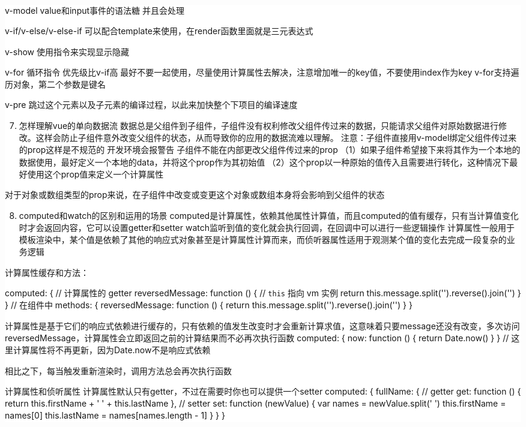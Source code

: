 v-model value和input事件的语法糖 并且会处理

v-if/v-else/v-else-if  可以配合template来使用，在render函数里面就是三元表达式

v-show 使用指令来实现显示隐藏

v-for 循环指令 优先级比v-if高 最好不要一起使用，尽量使用计算属性去解决，注意增加唯一的key值，不要使用index作为key
v-for支持遍历对象，第二个参数是键名

v-pre 跳过这个元素以及子元素的编译过程，以此来加快整个下项目的编译速度

7. 怎样理解vue的单向数据流
数据总是父组件到子组件，子组件没有权利修改父组件传过来的数据，只能请求父组件对原始数据进行修改。这样会防止子组件意外改变父组件的状态，从而导致你的应用的数据流难以理解。
注意：子组件直接用v-model绑定父组件传过来的prop这样是不规范的 开发环境会报警告
子组件不能在内部更改父组件传过来的prop
（1）如果子组件希望接下来将其作为一个本地的数据使用，最好定义一个本地的data，并将这个prop作为其初始值
（2）这个prop以一种原始的值传入且需要进行转化，这种情况下最好使用这个prop值来定义一个计算属性

对于对象或数组类型的prop来说，在子组件中改变或变更这个对象或数组本身将会影响到父组件的状态

8. computed和watch的区别和运用的场景
computed是计算属性，依赖其他属性计算值，而且computed的值有缓存，只有当计算值变化时才会返回内容，它可以设置getter和setter
watch监听到值的变化就会执行回调，在回调中可以进行一些逻辑操作
计算属性一般用于模板渲染中，某个值是依赖了其他的响应式对象甚至是计算属性计算而来，而侦听器属性适用于观测某个值的变化去完成一段复杂的业务逻辑


计算属性缓存和方法：


 computed: {
    // 计算属性的 getter
    reversedMessage: function () {
      // `this` 指向 vm 实例
      return this.message.split('').reverse().join('')
    }
  }
  // 在组件中
methods: {
  reversedMessage: function () {
    return this.message.split('').reverse().join('')
  }
}

计算属性是基于它们的响应式依赖进行缓存的，只有依赖的值发生改变时才会重新计算求值，这意味着只要message还没有改变，多次访问reversedMessage，计算属性会立即返回之前的计算结果而不必再次执行函数
computed: {
  now: function () {
    return Date.now()
  }
} // 这里计算属性将不再更新，因为Date.now不是响应式依赖

相比之下，每当触发重新渲染时，调用方法总会再次执行函数


计算属性和侦听属性
计算属性默认只有getter，不过在需要时你也可以提供一个setter
computed: {
  fullName: {
    // getter
    get: function () {
      return this.firstName + ' ' + this.lastName
    },
    // setter
    set: function (newValue) {
      var names = newValue.split(' ')
      this.firstName = names[0]
      this.lastName = names[names.length - 1]
    }
  }
}

